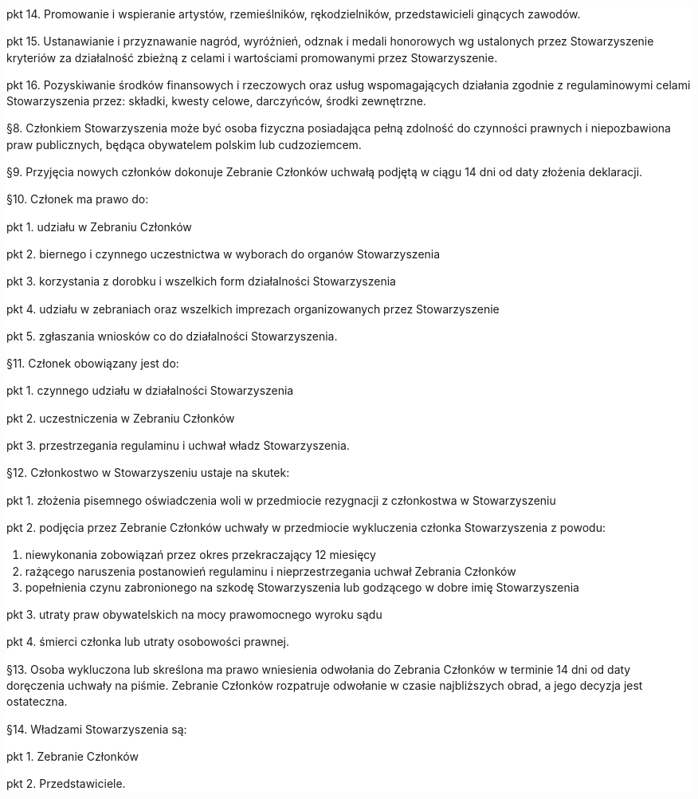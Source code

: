 pkt 14. Promowanie i wspieranie artystów, rzemieślników, rękodzielników, przedstawicieli ginących zawodów.

pkt 15. Ustanawianie i przyznawanie nagród, wyróżnień, odznak i medali honorowych wg ustalonych przez Stowarzyszenie kryteriów za działalność zbieżną z celami i wartościami promowanymi przez Stowarzyszenie.

pkt 16. Pozyskiwanie środków finansowych i rzeczowych oraz usług wspomagających działania zgodnie z regulaminowymi celami Stowarzyszenia przez:
składki, kwesty celowe, darczyńców, środki zewnętrzne.

§8. Członkiem Stowarzyszenia może być osoba fizyczna posiadająca pełną zdolność do czynności prawnych i niepozbawiona praw publicznych, będąca obywatelem polskim lub cudzoziemcem.

§9. Przyjęcia nowych członków dokonuje Zebranie Członków uchwałą podjętą w ciągu 14 dni od daty złożenia deklaracji.

§10. Członek ma prawo do:

pkt 1. udziału w Zebraniu Członków

pkt 2. biernego i czynnego uczestnictwa w wyborach do organów Stowarzyszenia

pkt 3. korzystania z dorobku i wszelkich form działalności Stowarzyszenia

pkt 4. udziału w zebraniach oraz wszelkich imprezach organizowanych przez Stowarzyszenie

pkt 5. zgłaszania wniosków co do działalności Stowarzyszenia.


§11. Członek obowiązany jest do:

pkt 1. czynnego udziału w działalności Stowarzyszenia

pkt 2. uczestniczenia w Zebraniu Członków

pkt 3. przestrzegania regulaminu i uchwał władz Stowarzyszenia.

§12. Członkostwo w Stowarzyszeniu ustaje na skutek:

pkt 1. złożenia pisemnego oświadczenia woli w przedmiocie rezygnacji z członkostwa w Stowarzyszeniu

pkt 2. podjęcia przez Zebranie Członków uchwały w przedmiocie wykluczenia członka Stowarzyszenia z powodu:
1) niewykonania zobowiązań przez okres przekraczający 12 miesięcy
2) rażącego naruszenia postanowień regulaminu i nieprzestrzegania uchwał Zebrania Członków
3) popełnienia czynu zabronionego na szkodę Stowarzyszenia lub godzącego w dobre imię Stowarzyszenia

pkt 3. utraty praw obywatelskich na mocy prawomocnego wyroku sądu

pkt 4. śmierci członka lub utraty osobowości prawnej.

§13. Osoba wykluczona lub skreślona ma prawo wniesienia odwołania do Zebrania Członków w terminie 14 dni od daty doręczenia uchwały na piśmie. Zebranie Członków rozpatruje odwołanie w czasie najbliższych obrad, a jego decyzja jest ostateczna.

§14. Władzami Stowarzyszenia są:

pkt 1. Zebranie Członków

pkt 2. Przedstawiciele.
